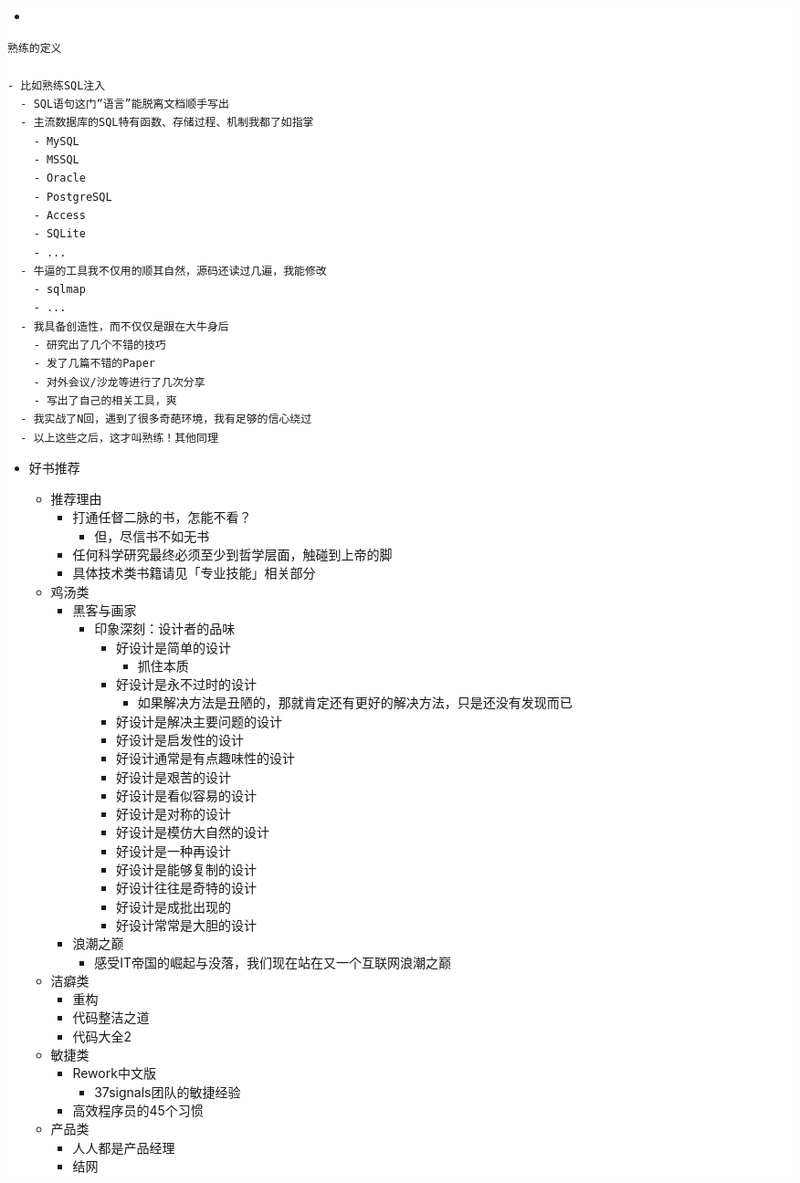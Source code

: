   - 

     

    熟练的定义

    - 比如熟练SQL注入
      - SQL语句这门“语言”能脱离文档顺手写出
      - 主流数据库的SQL特有函数、存储过程、机制我都了如指掌
        - MySQL
        - MSSQL
        - Oracle
        - PostgreSQL
        - Access
        - SQLite
        - ...
      - 牛逼的工具我不仅用的顺其自然，源码还读过几遍，我能修改
        - sqlmap
        - ...
      - 我具备创造性，而不仅仅是跟在大牛身后
        - 研究出了几个不错的技巧
        - 发了几篇不错的Paper
        - 对外会议/沙龙等进行了几次分享
        - 写出了自己的相关工具，爽
      - 我实战了N回，遇到了很多奇葩环境，我有足够的信心绕过
      - 以上这些之后，这才叫熟练！其他同理

  - 好书推荐

    - 推荐理由
      - 打通任督二脉的书，怎能不看？
        - 但，尽信书不如无书
      - 任何科学研究最终必须至少到哲学层面，触碰到上帝的脚
      - 具体技术类书籍请见「专业技能」相关部分
    - 鸡汤类
      - 黑客与画家
        - 印象深刻：设计者的品味
          - 好设计是简单的设计
            - 抓住本质
          - 好设计是永不过时的设计
            - 如果解决方法是丑陋的，那就肯定还有更好的解决方法，只是还没有发现而已
          - 好设计是解决主要问题的设计
          - 好设计是启发性的设计
          - 好设计通常是有点趣味性的设计
          - 好设计是艰苦的设计
          - 好设计是看似容易的设计
          - 好设计是对称的设计
          - 好设计是模仿大自然的设计
          - 好设计是一种再设计
          - 好设计是能够复制的设计
          - 好设计往往是奇特的设计
          - 好设计是成批出现的
          - 好设计常常是大胆的设计
      - 浪潮之巅
        - 感受IT帝国的崛起与没落，我们现在站在又一个互联网浪潮之巅
    - 洁癖类
      - 重构
      - 代码整洁之道
      - 代码大全2
    - 敏捷类
      - Rework中文版
        - 37signals团队的敏捷经验
      - 高效程序员的45个习惯
    - 产品类
      - 人人都是产品经理
      - 结网